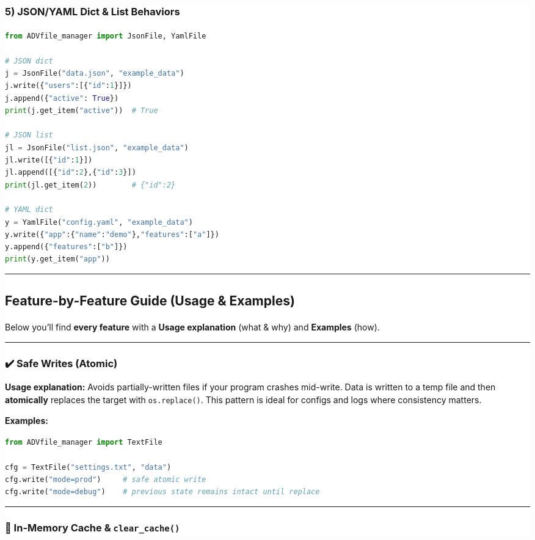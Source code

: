### 5) JSON/YAML Dict & List Behaviors

```python
from ADVfile_manager import JsonFile, YamlFile

# JSON dict
j = JsonFile("data.json", "example_data")
j.write({"users":[{"id":1}]})
j.append({"active": True})
print(j.get_item("active"))  # True

# JSON list
jl = JsonFile("list.json", "example_data")
jl.write([{"id":1}])
jl.append([{"id":2},{"id":3}])
print(jl.get_item(2))        # {"id":2}

# YAML dict
y = YamlFile("config.yaml", "example_data")
y.write({"app":{"name":"demo"},"features":["a"]})
y.append({"features":["b"]})
print(y.get_item("app"))
```

---

## Feature-by-Feature Guide (Usage & Examples)

Below you’ll find **every feature** with a **Usage explanation** (what & why) and **Examples** (how).

---

### ✔️ Safe Writes (Atomic)

**Usage explanation:**
Avoids partially-written files if your program crashes mid-write. Data is written to a temp file and then **atomically** replaces the target with `os.replace()`. This pattern is ideal for configs and logs where consistency matters.

**Examples:**

```python
from ADVfile_manager import TextFile

cfg = TextFile("settings.txt", "data")
cfg.write("mode=prod")     # safe atomic write
cfg.write("mode=debug")    # previous state remains intact until replace
```

---

### 🧠 In-Memory Cache & `clear_cache()`
